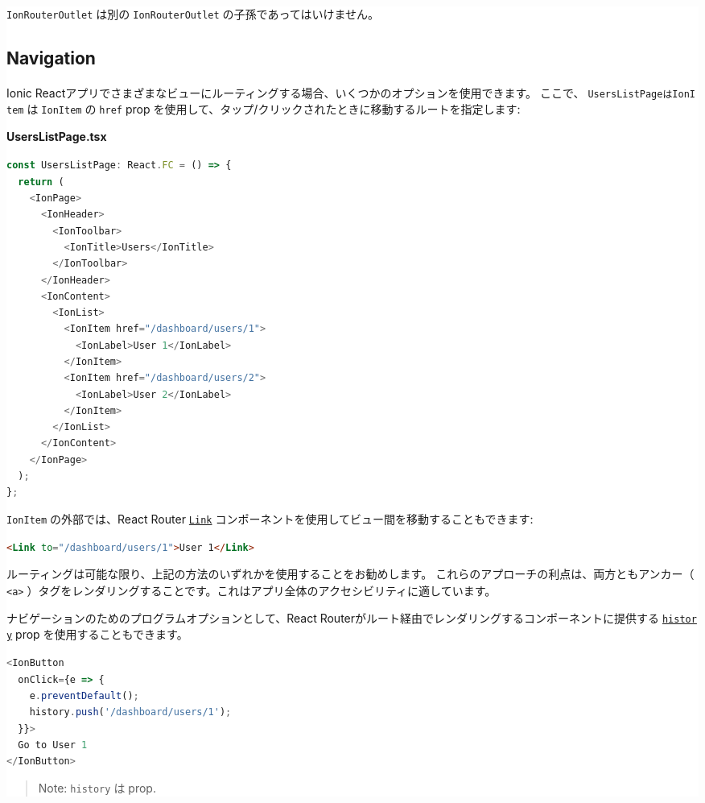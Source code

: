 `IonRouterOutlet` は別の `IonRouterOutlet` の子孫であってはいけません。

## Navigation

Ionic Reactアプリでさまざまなビューにルーティングする場合、いくつかのオプションを使用できます。 ここで、 `UsersListPageはIonItem` は `IonItem` の `href` prop を使用して、タップ/クリックされたときに移動するルートを指定します:

**UsersListPage.tsx**

```typescript
const UsersListPage: React.FC = () => {
  return (
    <IonPage>
      <IonHeader>
        <IonToolbar>
          <IonTitle>Users</IonTitle>
        </IonToolbar>
      </IonHeader>
      <IonContent>
        <IonList>
          <IonItem href="/dashboard/users/1">
            <IonLabel>User 1</IonLabel>
          </IonItem>
          <IonItem href="/dashboard/users/2">
            <IonLabel>User 2</IonLabel>
          </IonItem>
        </IonList>
      </IonContent>
    </IonPage>
  );
};
```

`IonItem` の外部では、React Router [`Link`](https://reacttraining.com/react-router/web/api/Link) コンポーネントを使用してビュー間を移動することもできます:

```html
<Link to="/dashboard/users/1">User 1</Link>
```

ルーティングは可能な限り、上記の方法のいずれかを使用することをお勧めします。 これらのアプローチの利点は、両方ともアンカー（ `<a>` ）タグをレンダリングすることです。これはアプリ全体のアクセシビリティに適しています。

ナビゲーションのためのプログラムオプションとして、React Routerがルート経由でレンダリングするコンポーネントに提供する [`history`](https://reacttraining.com/react-router/web/api/history) prop を使用することもできます。

```typescript
<IonButton
  onClick={e => {
    e.preventDefault();
    history.push('/dashboard/users/1');
  }}>
  Go to User 1
</IonButton>
```
> Note: `history` は prop.
